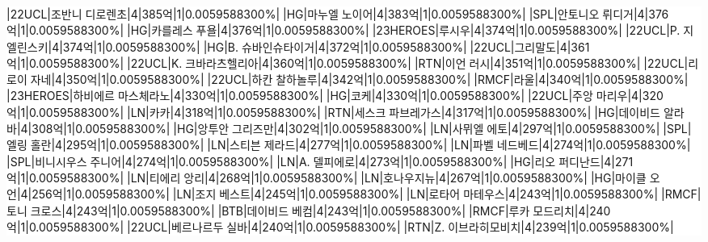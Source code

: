 |22UCL|조반니 디로렌초|4|385억|1|0.0059588300%|
|HG|마누엘 노이어|4|383억|1|0.0059588300%|
|SPL|안토니오 뤼디거|4|376억|1|0.0059588300%|
|HG|카를레스 푸욜|4|376억|1|0.0059588300%|
|23HEROES|루시우|4|374억|1|0.0059588300%|
|22UCL|P. 지엘린스키|4|374억|1|0.0059588300%|
|HG|B. 슈바인슈타이거|4|372억|1|0.0059588300%|
|22UCL|그리말도|4|361억|1|0.0059588300%|
|22UCL|K. 크바라츠헬리아|4|360억|1|0.0059588300%|
|RTN|이언 러시|4|351억|1|0.0059588300%|
|22UCL|리로이 자네|4|350억|1|0.0059588300%|
|22UCL|하칸 찰하놀루|4|342억|1|0.0059588300%|
|RMCF|라울|4|340억|1|0.0059588300%|
|23HEROES|하비에르 마스체라노|4|330억|1|0.0059588300%|
|HG|코케|4|330억|1|0.0059588300%|
|22UCL|주앙 마리우|4|320억|1|0.0059588300%|
|LN|카카|4|318억|1|0.0059588300%|
|RTN|세스크 파브레가스|4|317억|1|0.0059588300%|
|HG|데이비드 알라바|4|308억|1|0.0059588300%|
|HG|앙투안 그리즈만|4|302억|1|0.0059588300%|
|LN|사뮈엘 에토|4|297억|1|0.0059588300%|
|SPL|엘링 홀란|4|295억|1|0.0059588300%|
|LN|스티븐 제라드|4|277억|1|0.0059588300%|
|LN|파벨 네드베드|4|274억|1|0.0059588300%|
|SPL|비니시우스 주니어|4|274억|1|0.0059588300%|
|LN|A. 델피에로|4|273억|1|0.0059588300%|
|HG|리오 퍼디난드|4|271억|1|0.0059588300%|
|LN|티에리 앙리|4|268억|1|0.0059588300%|
|LN|호나우지뉴|4|267억|1|0.0059588300%|
|HG|마이클 오언|4|256억|1|0.0059588300%|
|LN|조지 베스트|4|245억|1|0.0059588300%|
|LN|로타어 마테우스|4|243억|1|0.0059588300%|
|RMCF|토니 크로스|4|243억|1|0.0059588300%|
|BTB|데이비드 베컴|4|243억|1|0.0059588300%|
|RMCF|루카 모드리치|4|240억|1|0.0059588300%|
|22UCL|베르나르두 실바|4|240억|1|0.0059588300%|
|RTN|Z. 이브라히모비치|4|239억|1|0.0059588300%|